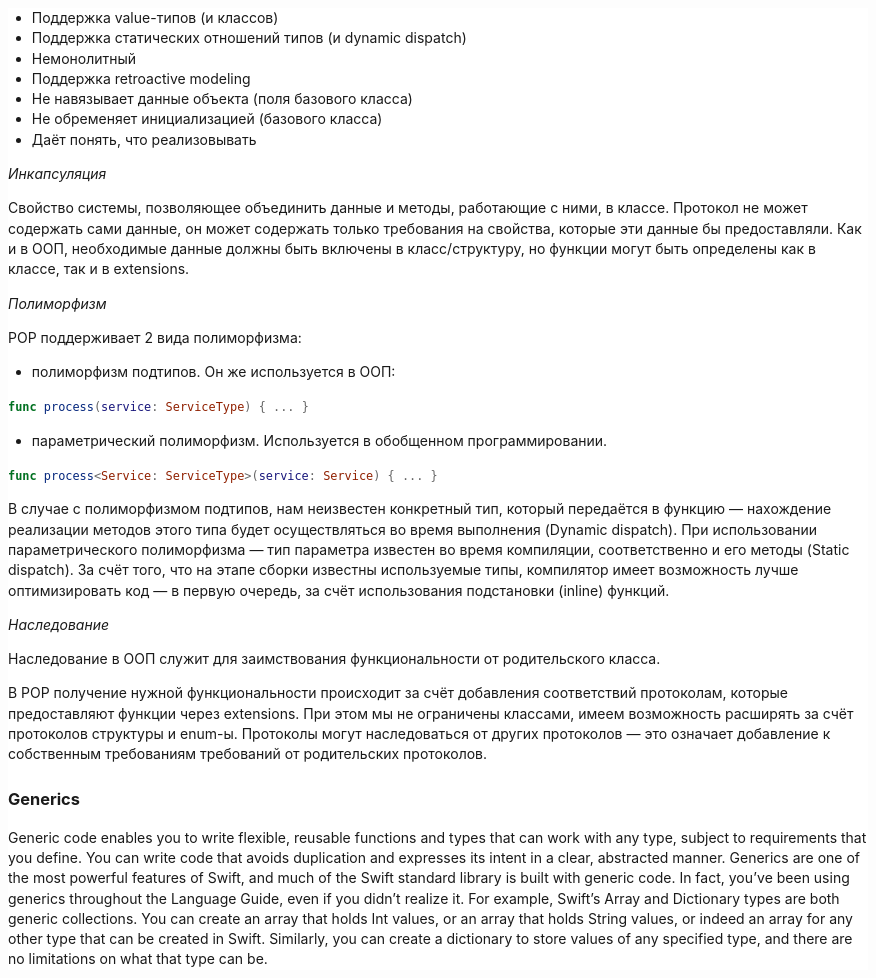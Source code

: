 - Поддержка value-типов (и классов)
- Поддержка статических отношений типов (и dynamic dispatch)
- Немонолитный
- Поддержка retroactive modeling
- Не навязывает данные объекта (поля базового класса)
- Не обременяет инициализацией (базового класса)
- Даёт понять, что реализовывать

_Инкапсуляция_

Свойство системы, позволяющее объединить данные и методы, работающие с ними, в классе. Протокол не может содержать сами данные, он может содержать только требования на свойства, которые эти данные бы предоставляли. Как и в ООП, необходимые данные должны быть включены в класс/структуру, но функции могут быть определены как в классе, так и в extensions.

_Полиморфизм_

POP поддерживает 2 вида полиморфизма:

- полиморфизм подтипов. Он же используется в ООП:

```swift
func process(service: ServiceType) { ... }
```

- параметрический полиморфизм. Используется в обобщенном программировании.

```swift
func process<Service: ServiceType>(service: Service) { ... }
```

В случае с полиморфизмом подтипов, нам неизвестен конкретный тип, который передаётся в функцию — нахождение реализации методов этого типа будет осуществляться во время выполнения (Dynamic dispatch). При использовании параметрического полиморфизма — тип параметра известен во время компиляции, соответственно и его методы (Static dispatch). За счёт того, что на этапе сборки известны используемые типы, компилятор имеет возможность лучше оптимизировать код — в первую очередь, за счёт использования подстановки (inline) функций.

_Наследование_

Наследование в ООП служит для заимствования функциональности от родительского класса.

В POP получение нужной функциональности происходит за счёт добавления соответствий протоколам, которые предоставляют функции через extensions. При этом мы не ограничены классами, имеем возможность расширять за счёт протоколов структуры и enum-ы. Протоколы могут наследоваться от других протоколов — это означает добавление к собственным требованиям требований от родительских протоколов.

### Generics

Generic code enables you to write flexible, reusable functions and types that can work with any type, subject to requirements that you define. You can write code that avoids duplication and expresses its intent in a clear, abstracted manner.
Generics are one of the most powerful features of Swift, and much of the Swift standard library is built with generic code. In fact, you’ve been using generics throughout the Language Guide, even if you didn’t realize it. For example, Swift’s Array and Dictionary types are both generic collections. You can create an array that holds Int values, or an array that holds String values, or indeed an array for any other type that can be created in Swift. Similarly, you can create a dictionary to store values of any specified type, and there are no limitations on what that type can be.
